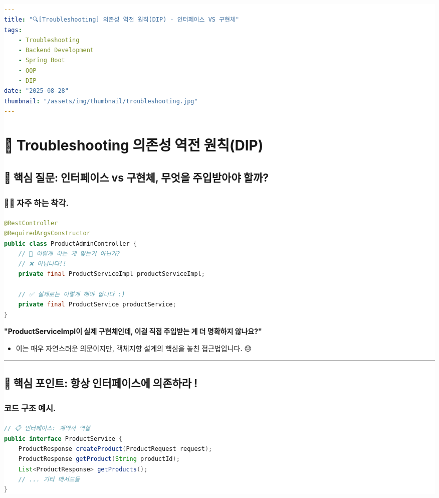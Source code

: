 ```yaml
---
title: "🔍[Troubleshooting] 의존성 역전 원칙(DIP) - 인터페이스 VS 구현체"
tags:
    - Troubleshooting
    - Backend Development
    - Spring Boot
    - OOP
    - DIP
date: "2025-08-28"
thumbnail: "/assets/img/thumbnail/troubleshooting.jpg"
---
```


# 🤔 Troubleshooting 의존성 역전 원칙(DIP)

## 📌 핵심 질문: 인터페이스 vs 구현체, 무엇을 주입받아야 할까?

### 🙋‍♂️ 자주 하는 착각.

```java
@RestController
@RequiredArgsConstructor
public class ProductAdminController {
    // 🤔 이렇게 하는 게 맞는거 아닌가?
    // ❌ 아닙니다!!
    private final ProductServiceImpl productServiceImpl;
    
    // ✅ 실제로는 이렇게 해야 합니다 :)
    private final ProductService productService;
}
```

**"ProductServiceImpl이 실제 구현체인데, 이걸 직접 주입받는 게 더 명확하지 않나요?"**
* 이는 매우 자연스러운 의문이지만, 객체지향 설계의 핵심을 놓친 접근법입니다. 😓

---

## 📌 핵심 포인트: 항상 인터페이스에 의존하라 !

### 코드 구조 예시.

```java
// 📋 인터페이스: 계약서 역할
public interface ProductService {
    ProductResponse createProduct(ProductRequest request);
    ProductResponse getProduct(String productId);
    List<ProductResponse> getProducts();
    // ... 기타 메서드들
}
```
